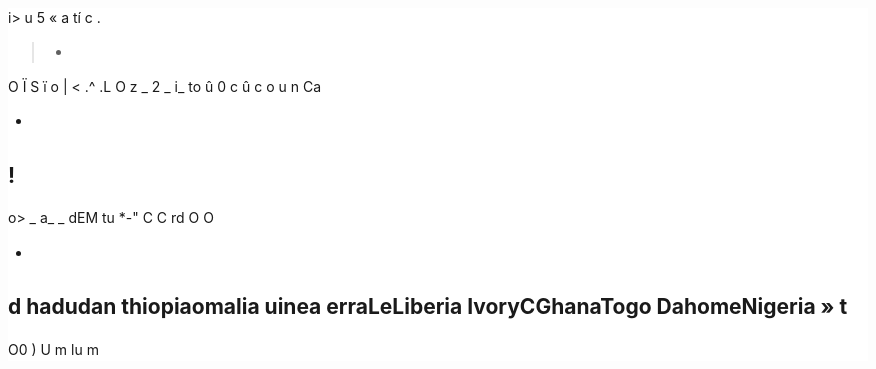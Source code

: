 i>
u
5
«
a
tí
c
.
>-
O
Ï
S
ï
o
|
<
.^
.L
O
z
_
2
_
i_
to
û
0
c
û
c
o
u
n
Ca
>
-
!
-
o>
_
a_
_
dEM
tu
*-"
C
C
rd
O
O
>
-
d
hadudan thiopiaomalia uinea erraLeLiberia IvoryCGhanaTogo DahomeNigeria
»
t
-
O0
)
U
m
lu
m